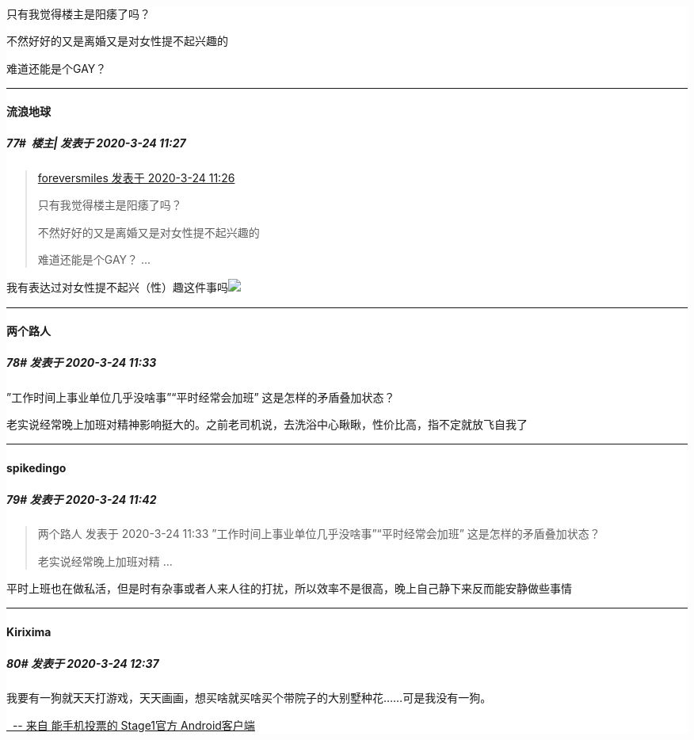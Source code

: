 
只有我觉得楼主是阳痿了吗？

不然好好的又是离婚又是对女性提不起兴趣的

难道还能是个GAY？


-----

####  流浪地球  
##### 77#         楼主| 发表于 2020-3-24 11:27


<blockquote><a href="httphttps://bbs.saraba1st.com/2b/forum.php?mod=redirect&amp;goto=findpost&amp;pid=46854010&amp;ptid=1920486" target="_blank">foreversmiles 发表于 2020-3-24 11:26</a>

只有我觉得楼主是阳痿了吗？

不然好好的又是离婚又是对女性提不起兴趣的

难道还能是个GAY？ ...</blockquote>
我有表达过对女性提不起兴（性）趣这件事吗<img src="https://static.saraba1st.com/image/smiley/face2017/012.png" referrerpolicy="no-referrer">


-----

####  两个路人  
##### 78#       发表于 2020-3-24 11:33


”工作时间上事业单位几乎没啥事”“平时经常会加班” 这是怎样的矛盾叠加状态？


老实说经常晚上加班对精神影响挺大的。之前老司机说，去洗浴中心瞅瞅，性价比高，指不定就放飞自我了


-----

####  spikedingo  
##### 79#       发表于 2020-3-24 11:42


<blockquote>两个路人 发表于 2020-3-24 11:33
”工作时间上事业单位几乎没啥事”“平时经常会加班” 这是怎样的矛盾叠加状态？


老实说经常晚上加班对精 ...</blockquote>
平时上班也在做私活，但是时有杂事或者人来人往的打扰，所以效率不是很高，晚上自己静下来反而能安静做些事情


-----

####  Kirixima  
##### 80#       发表于 2020-3-24 12:37


我要有一狗就天天打游戏，天天画画，想买啥就买啥买个带院子的大别墅种花……可是我没有一狗。

[  -- 来自 能手机投票的 Stage1官方 Android客户端](https://www.coolapk.com/apk/140634)
